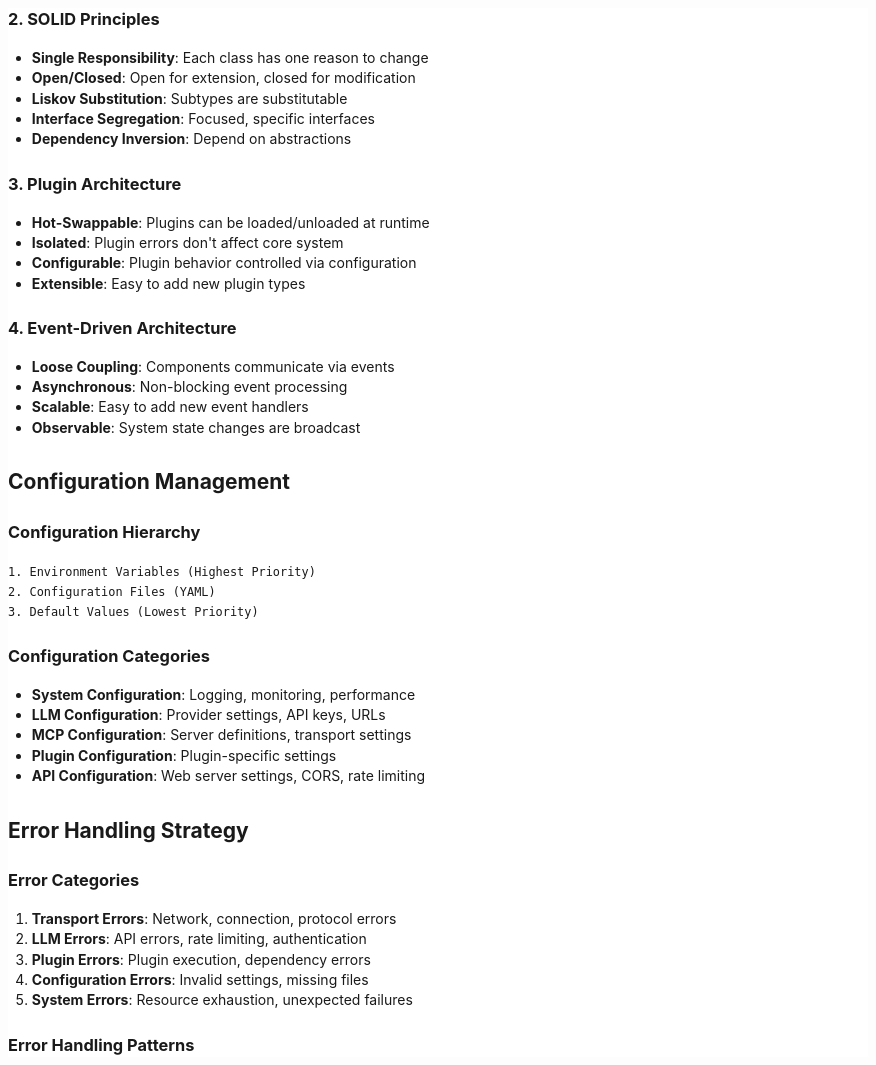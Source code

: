 ### 2. SOLID Principles

- **Single Responsibility**: Each class has one reason to change
- **Open/Closed**: Open for extension, closed for modification
- **Liskov Substitution**: Subtypes are substitutable
- **Interface Segregation**: Focused, specific interfaces
- **Dependency Inversion**: Depend on abstractions

### 3. Plugin Architecture

- **Hot-Swappable**: Plugins can be loaded/unloaded at runtime
- **Isolated**: Plugin errors don't affect core system
- **Configurable**: Plugin behavior controlled via configuration
- **Extensible**: Easy to add new plugin types

### 4. Event-Driven Architecture

- **Loose Coupling**: Components communicate via events
- **Asynchronous**: Non-blocking event processing
- **Scalable**: Easy to add new event handlers
- **Observable**: System state changes are broadcast

## Configuration Management

### Configuration Hierarchy

```
1. Environment Variables (Highest Priority)
2. Configuration Files (YAML)
3. Default Values (Lowest Priority)
```

### Configuration Categories

- **System Configuration**: Logging, monitoring, performance
- **LLM Configuration**: Provider settings, API keys, URLs
- **MCP Configuration**: Server definitions, transport settings
- **Plugin Configuration**: Plugin-specific settings
- **API Configuration**: Web server settings, CORS, rate limiting

## Error Handling Strategy

### Error Categories

1. **Transport Errors**: Network, connection, protocol errors
2. **LLM Errors**: API errors, rate limiting, authentication
3. **Plugin Errors**: Plugin execution, dependency errors
4. **Configuration Errors**: Invalid settings, missing files
5. **System Errors**: Resource exhaustion, unexpected failures

### Error Handling Patterns
